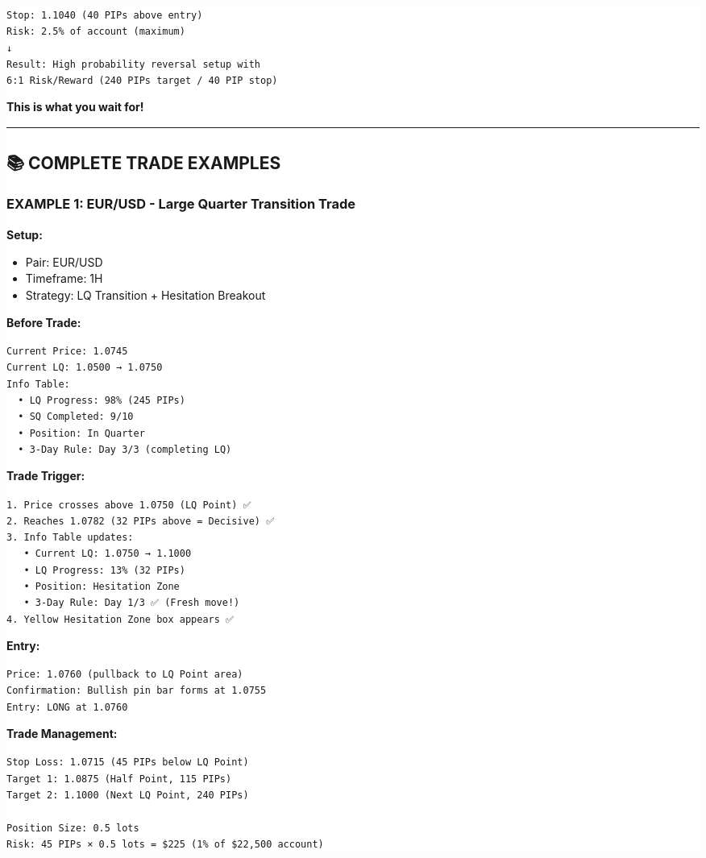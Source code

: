 ```
Stop: 1.1040 (40 PIPs above entry)
Risk: 2.5% of account (maximum)
↓
Result: High probability reversal setup with
6:1 Risk/Reward (240 PIPs target / 40 PIP stop)
```

**This is what you wait for!**

---

## 📚 COMPLETE TRADE EXAMPLES

### EXAMPLE 1: EUR/USD - Large Quarter Transition Trade

**Setup:**
- Pair: EUR/USD
- Timeframe: 1H
- Strategy: LQ Transition + Hesitation Breakout

**Before Trade:**
```
Current Price: 1.0745
Current LQ: 1.0500 → 1.0750
Info Table:
  • LQ Progress: 98% (245 PIPs)
  • SQ Completed: 9/10
  • Position: In Quarter
  • 3-Day Rule: Day 3/3 (completing LQ)
```

**Trade Trigger:**
```
1. Price crosses above 1.0750 (LQ Point) ✅
2. Reaches 1.0782 (32 PIPs above = Decisive) ✅
3. Info Table updates:
   • Current LQ: 1.0750 → 1.1000
   • LQ Progress: 13% (32 PIPs)
   • Position: Hesitation Zone
   • 3-Day Rule: Day 1/3 ✅ (Fresh move!)
4. Yellow Hesitation Zone box appears ✅
```

**Entry:**
```
Price: 1.0760 (pullback to LQ Point area)
Confirmation: Bullish pin bar forms at 1.0755
Entry: LONG at 1.0760
```

**Trade Management:**
```
Stop Loss: 1.0715 (45 PIPs below LQ Point)
Target 1: 1.0875 (Half Point, 115 PIPs)
Target 2: 1.1000 (Next LQ Point, 240 PIPs)

Position Size: 0.5 lots
Risk: 45 PIPs × 0.5 lots = $225 (1% of $22,500 account)
```

